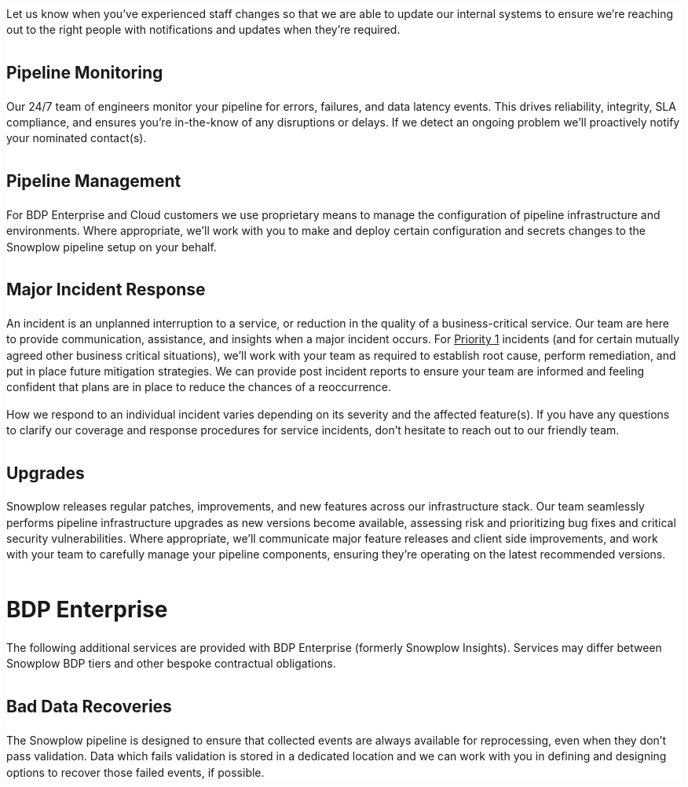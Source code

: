 Let us know when you’ve experienced staff changes so that we are able to update our internal systems to ensure we’re reaching out to the right people with notifications and updates when they’re required.

## Pipeline Monitoring

Our 24/7 team of engineers monitor your pipeline for errors, failures, and data latency events. This drives reliability, integrity, SLA compliance, and ensures you’re in-the-know of any disruptions or delays. If we detect an ongoing problem we’ll proactively notify your nominated contact(s).

## Pipeline Management

For BDP Enterprise and Cloud customers we use proprietary means to manage the configuration of pipeline infrastructure and environments. Where appropriate, we’ll work with you to make and deploy certain configuration and secrets changes to the Snowplow pipeline setup on your behalf. 

## Major Incident Response

An incident is an unplanned interruption to a service, or reduction in the quality of a business-critical service. Our team are here to provide communication, assistance, and insights when a major incident occurs. For [Priority 1](https://snowplow.io/snowplow-bdp-product-description/) incidents (and for certain mutually agreed other business critical situations), we’ll work with your team as required to establish root cause, perform remediation, and put in place future mitigation strategies. We can provide post incident reports to ensure your team are informed and feeling confident that plans are in place to reduce the chances of a reoccurrence.

How we respond to an individual incident varies depending on its severity and the affected feature(s). If you have any questions to clarify our coverage and response procedures for service incidents, don’t hesitate to reach out to our friendly team.

## Upgrades

Snowplow releases regular patches, improvements, and new features across our infrastructure stack. Our team seamlessly performs pipeline infrastructure upgrades as new versions become available, assessing risk and prioritizing bug fixes and critical security vulnerabilities. Where appropriate, we’ll communicate major feature releases and client side improvements, and work with your team to carefully manage your pipeline components, ensuring they’re operating on the latest recommended versions.

# BDP Enterprise

The following additional services are provided with BDP Enterprise (formerly Snowplow Insights). Services may differ between Snowplow BDP tiers and other bespoke contractual obligations. 

## Bad Data Recoveries

The Snowplow pipeline is designed to ensure that collected events are always available for reprocessing, even when they don’t pass validation. Data which fails validation is stored in a dedicated location and we can work with you in defining and designing options to recover those failed events, if possible.
